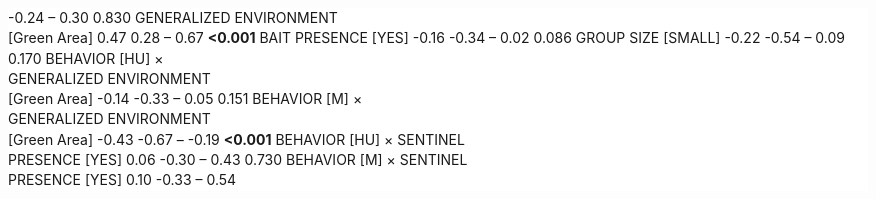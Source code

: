 <td style=" padding:0.2cm; text-align:left; vertical-align:top; text-align:center;  ">&#45;0.24&nbsp;&ndash;&nbsp;0.30</td>
<td style=" padding:0.2cm; text-align:left; vertical-align:top; text-align:center;  ">0.830</td>
</tr>
<tr>
<td style=" padding:0.2cm; text-align:left; vertical-align:top; text-align:left; ">GENERALIZED ENVIRONMENT<br>[Green Area]</td>
<td style=" padding:0.2cm; text-align:left; vertical-align:top; text-align:center;  ">0.47</td>
<td style=" padding:0.2cm; text-align:left; vertical-align:top; text-align:center;  ">0.28&nbsp;&ndash;&nbsp;0.67</td>
<td style=" padding:0.2cm; text-align:left; vertical-align:top; text-align:center;  "><strong>&lt;0.001</strong></td>
</tr>
<tr>
<td style=" padding:0.2cm; text-align:left; vertical-align:top; text-align:left; ">BAIT PRESENCE [YES]</td>
<td style=" padding:0.2cm; text-align:left; vertical-align:top; text-align:center;  ">&#45;0.16</td>
<td style=" padding:0.2cm; text-align:left; vertical-align:top; text-align:center;  ">&#45;0.34&nbsp;&ndash;&nbsp;0.02</td>
<td style=" padding:0.2cm; text-align:left; vertical-align:top; text-align:center;  ">0.086</td>
</tr>
<tr>
<td style=" padding:0.2cm; text-align:left; vertical-align:top; text-align:left; ">GROUP SIZE [SMALL]</td>
<td style=" padding:0.2cm; text-align:left; vertical-align:top; text-align:center;  ">&#45;0.22</td>
<td style=" padding:0.2cm; text-align:left; vertical-align:top; text-align:center;  ">&#45;0.54&nbsp;&ndash;&nbsp;0.09</td>
<td style=" padding:0.2cm; text-align:left; vertical-align:top; text-align:center;  ">0.170</td>
</tr>
<tr>
<td style=" padding:0.2cm; text-align:left; vertical-align:top; text-align:left; ">BEHAVIOR [HU] ×<br>GENERALIZED ENVIRONMENT<br>[Green Area]</td>
<td style=" padding:0.2cm; text-align:left; vertical-align:top; text-align:center;  ">&#45;0.14</td>
<td style=" padding:0.2cm; text-align:left; vertical-align:top; text-align:center;  ">&#45;0.33&nbsp;&ndash;&nbsp;0.05</td>
<td style=" padding:0.2cm; text-align:left; vertical-align:top; text-align:center;  ">0.151</td>
</tr>
<tr>
<td style=" padding:0.2cm; text-align:left; vertical-align:top; text-align:left; ">BEHAVIOR [M] ×<br>GENERALIZED ENVIRONMENT<br>[Green Area]</td>
<td style=" padding:0.2cm; text-align:left; vertical-align:top; text-align:center;  ">&#45;0.43</td>
<td style=" padding:0.2cm; text-align:left; vertical-align:top; text-align:center;  ">&#45;0.67&nbsp;&ndash;&nbsp;-0.19</td>
<td style=" padding:0.2cm; text-align:left; vertical-align:top; text-align:center;  "><strong>&lt;0.001</strong></td>
</tr>
<tr>
<td style=" padding:0.2cm; text-align:left; vertical-align:top; text-align:left; ">BEHAVIOR [HU] × SENTINEL<br>PRESENCE [YES]</td>
<td style=" padding:0.2cm; text-align:left; vertical-align:top; text-align:center;  ">0.06</td>
<td style=" padding:0.2cm; text-align:left; vertical-align:top; text-align:center;  ">&#45;0.30&nbsp;&ndash;&nbsp;0.43</td>
<td style=" padding:0.2cm; text-align:left; vertical-align:top; text-align:center;  ">0.730</td>
</tr>
<tr>
<td style=" padding:0.2cm; text-align:left; vertical-align:top; text-align:left; ">BEHAVIOR [M] × SENTINEL<br>PRESENCE [YES]</td>
<td style=" padding:0.2cm; text-align:left; vertical-align:top; text-align:center;  ">0.10</td>
<td style=" padding:0.2cm; text-align:left; vertical-align:top; text-align:center;  ">&#45;0.33&nbsp;&ndash;&nbsp;0.54</td>